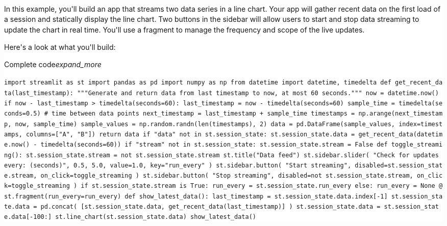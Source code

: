 In this example, you'll build an app that streams two data series in a line chart. Your app will gather recent data on the first load of a session and statically display the line chart. Two buttons in the sidebar will allow users to start and stop data streaming to update the chart in real time. You'll use a fragment to manage the frequency and scope of the live updates.

Here's a look at what you'll build:

Complete code*expand\_more*

`import streamlit as st
import pandas as pd
import numpy as np
from datetime import datetime, timedelta
def get_recent_data(last_timestamp):
"""Generate and return data from last timestamp to now, at most 60 seconds."""
now = datetime.now()
if now - last_timestamp > timedelta(seconds=60):
last_timestamp = now - timedelta(seconds=60)
sample_time = timedelta(seconds=0.5) # time between data points
next_timestamp = last_timestamp + sample_time
timestamps = np.arange(next_timestamp, now, sample_time)
sample_values = np.random.randn(len(timestamps), 2)
data = pd.DataFrame(sample_values, index=timestamps, columns=["A", "B"])
return data
if "data" not in st.session_state:
st.session_state.data = get_recent_data(datetime.now() - timedelta(seconds=60))
if "stream" not in st.session_state:
st.session_state.stream = False
def toggle_streaming():
st.session_state.stream = not st.session_state.stream
st.title("Data feed")
st.sidebar.slider(
"Check for updates every: (seconds)", 0.5, 5.0, value=1.0, key="run_every"
)
st.sidebar.button(
"Start streaming", disabled=st.session_state.stream, on_click=toggle_streaming
)
st.sidebar.button(
"Stop streaming", disabled=not st.session_state.stream, on_click=toggle_streaming
)
if st.session_state.stream is True:
run_every = st.session_state.run_every
else:
run_every = None
@st.fragment(run_every=run_every)
def show_latest_data():
last_timestamp = st.session_state.data.index[-1]
st.session_state.data = pd.concat(
[st.session_state.data, get_recent_data(last_timestamp)]
)
st.session_state.data = st.session_state.data[-100:]
st.line_chart(st.session_state.data)
show_latest_data()`
